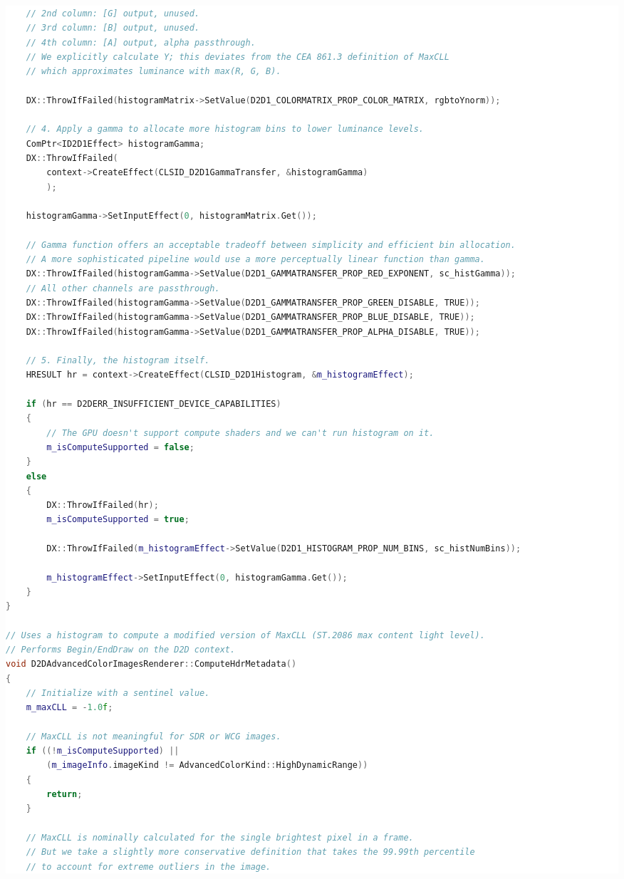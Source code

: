 ```cpp
    // 2nd column: [G] output, unused.
    // 3rd column: [B] output, unused.
    // 4th column: [A] output, alpha passthrough.
    // We explicitly calculate Y; this deviates from the CEA 861.3 definition of MaxCLL
    // which approximates luminance with max(R, G, B).

    DX::ThrowIfFailed(histogramMatrix->SetValue(D2D1_COLORMATRIX_PROP_COLOR_MATRIX, rgbtoYnorm));

    // 4. Apply a gamma to allocate more histogram bins to lower luminance levels.
    ComPtr<ID2D1Effect> histogramGamma;
    DX::ThrowIfFailed(
        context->CreateEffect(CLSID_D2D1GammaTransfer, &histogramGamma)
        );

    histogramGamma->SetInputEffect(0, histogramMatrix.Get());

    // Gamma function offers an acceptable tradeoff between simplicity and efficient bin allocation.
    // A more sophisticated pipeline would use a more perceptually linear function than gamma.
    DX::ThrowIfFailed(histogramGamma->SetValue(D2D1_GAMMATRANSFER_PROP_RED_EXPONENT, sc_histGamma));
    // All other channels are passthrough.
    DX::ThrowIfFailed(histogramGamma->SetValue(D2D1_GAMMATRANSFER_PROP_GREEN_DISABLE, TRUE));
    DX::ThrowIfFailed(histogramGamma->SetValue(D2D1_GAMMATRANSFER_PROP_BLUE_DISABLE, TRUE));
    DX::ThrowIfFailed(histogramGamma->SetValue(D2D1_GAMMATRANSFER_PROP_ALPHA_DISABLE, TRUE));

    // 5. Finally, the histogram itself.
    HRESULT hr = context->CreateEffect(CLSID_D2D1Histogram, &m_histogramEffect);
    
    if (hr == D2DERR_INSUFFICIENT_DEVICE_CAPABILITIES)
    {
        // The GPU doesn't support compute shaders and we can't run histogram on it.
        m_isComputeSupported = false;
    }
    else
    {
        DX::ThrowIfFailed(hr);
        m_isComputeSupported = true;

        DX::ThrowIfFailed(m_histogramEffect->SetValue(D2D1_HISTOGRAM_PROP_NUM_BINS, sc_histNumBins));

        m_histogramEffect->SetInputEffect(0, histogramGamma.Get());
    }
}

// Uses a histogram to compute a modified version of MaxCLL (ST.2086 max content light level).
// Performs Begin/EndDraw on the D2D context.
void D2DAdvancedColorImagesRenderer::ComputeHdrMetadata()
{
    // Initialize with a sentinel value.
    m_maxCLL = -1.0f;

    // MaxCLL is not meaningful for SDR or WCG images.
    if ((!m_isComputeSupported) ||
        (m_imageInfo.imageKind != AdvancedColorKind::HighDynamicRange))
    {
        return;
    }

    // MaxCLL is nominally calculated for the single brightest pixel in a frame.
    // But we take a slightly more conservative definition that takes the 99.99th percentile
    // to account for extreme outliers in the image.
```